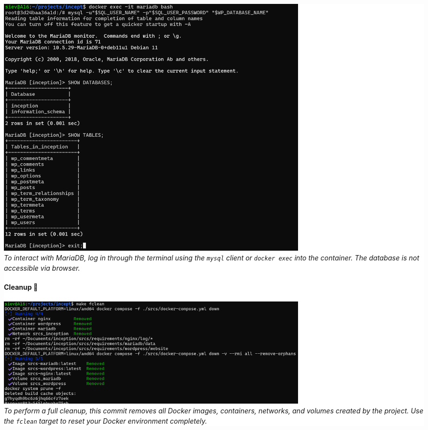 <img src="png/maria_db_demo.png" width="70%" alt="MariaDB Demo" /><br>
<em>To interact with MariaDB, log in through the terminal using the <code>mysql</code> client or <code>docker exec</code> into the container. The database is not accessible via browser.</em>
</p>

<h4>Cleanup 🧹</h4>
<p>
<img src="png/incept_fclean.png" width="70%" alt="MariaDB Demo" /><br>
<em>To perform a full cleanup, this commit removes all Docker images, containers, networks, and volumes created by the project. Use the <code>fclean</code> target to reset your Docker environment completely.</em>
</p>
